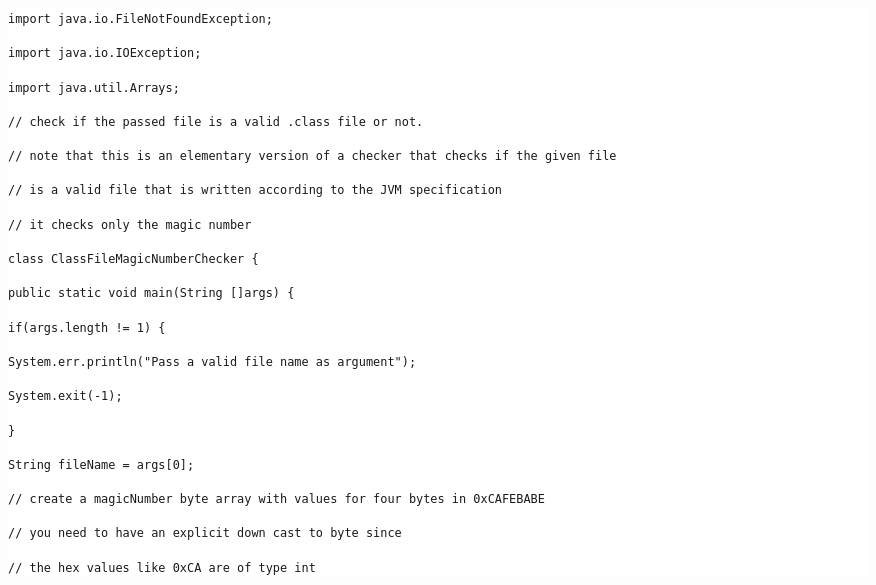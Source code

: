 ```
import java.io.FileNotFoundException;
```

```
import java.io.IOException;
```

```
import java.util.Arrays;
```

```
// check if the passed file is a valid .class file or not.
```

```
// note that this is an elementary version of a checker that checks if the given file
```

```
// is a valid file that is written according to the JVM specification
```

```
// it checks only the magic number
```

```
class ClassFileMagicNumberChecker {
```

```
public static void main(String []args) {
```

```
if(args.length != 1) {
```

```
System.err.println("Pass a valid file name as argument");
```

```
System.exit(-1);
```

```
}
```

```
String fileName = args[0];
```

```
// create a magicNumber byte array with values for four bytes in 0xCAFEBABE
```

```
// you need to have an explicit down cast to byte since
```

```
// the hex values like 0xCA are of type int
```
